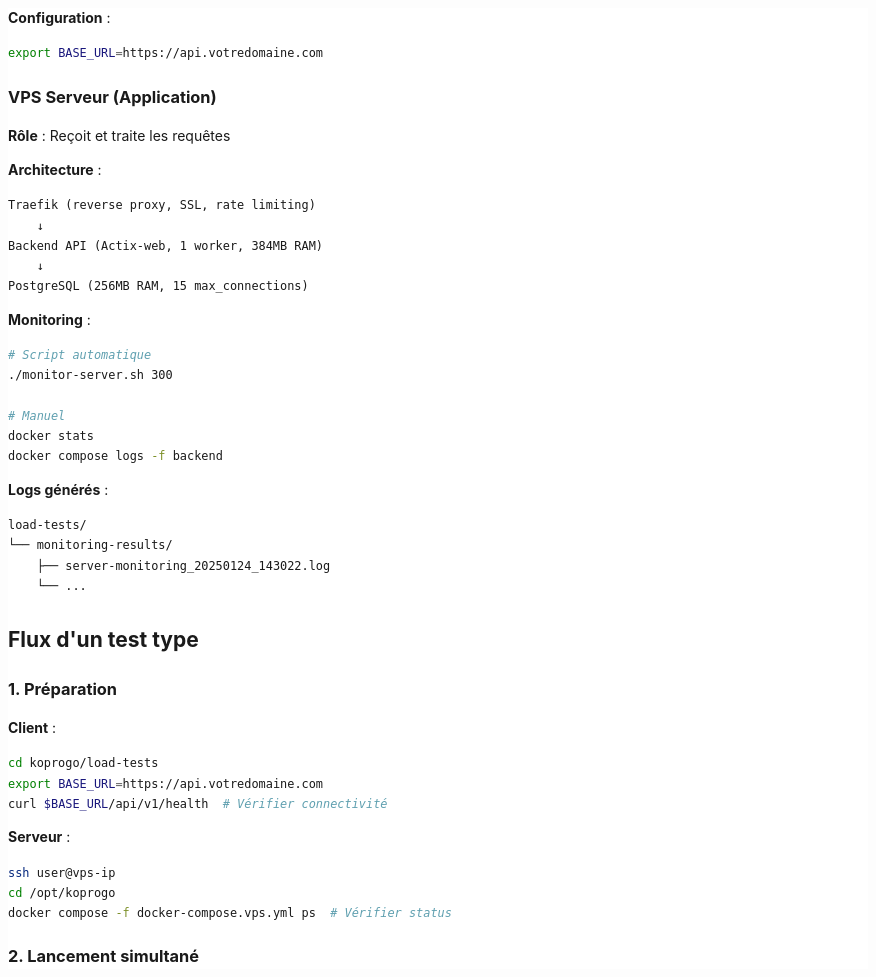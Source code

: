 **Configuration** :
```bash
export BASE_URL=https://api.votredomaine.com
```

### VPS Serveur (Application)

**Rôle** : Reçoit et traite les requêtes

**Architecture** :
```
Traefik (reverse proxy, SSL, rate limiting)
    ↓
Backend API (Actix-web, 1 worker, 384MB RAM)
    ↓
PostgreSQL (256MB RAM, 15 max_connections)
```

**Monitoring** :
```bash
# Script automatique
./monitor-server.sh 300

# Manuel
docker stats
docker compose logs -f backend
```

**Logs générés** :
```
load-tests/
└── monitoring-results/
    ├── server-monitoring_20250124_143022.log
    └── ...
```

## Flux d'un test type

### 1. Préparation

**Client** :
```bash
cd koprogo/load-tests
export BASE_URL=https://api.votredomaine.com
curl $BASE_URL/api/v1/health  # Vérifier connectivité
```

**Serveur** :
```bash
ssh user@vps-ip
cd /opt/koprogo
docker compose -f docker-compose.vps.yml ps  # Vérifier status
```

### 2. Lancement simultané
